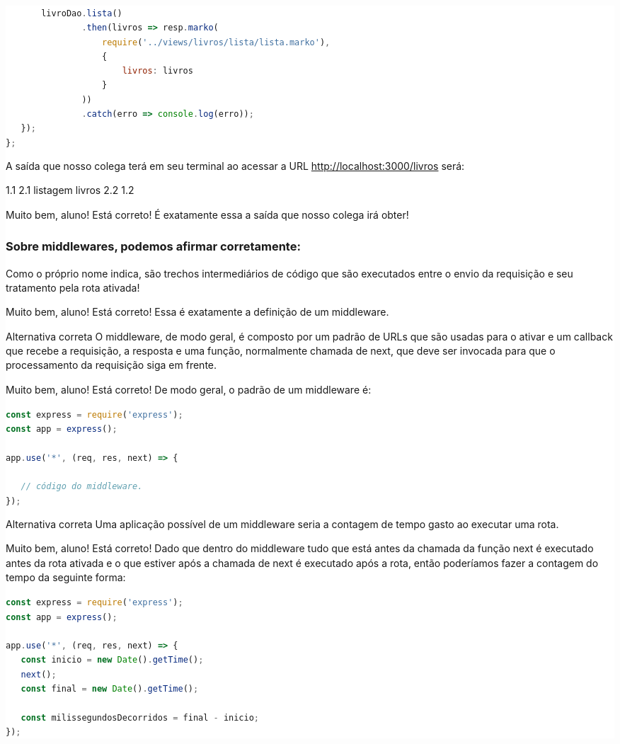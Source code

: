 ```js
       livroDao.lista()
               .then(livros => resp.marko(
                   require('../views/livros/lista/lista.marko'),
                   {
                       livros: livros
                   }
               ))
               .catch(erro => console.log(erro));
   });
};
```

A saída que nosso colega terá em seu terminal ao acessar a URL <http://localhost:3000/livros> será:

1.1
2.1
listagem livros
2.2
1.2

Muito bem, aluno! Está correto! É exatamente essa a saída que nosso colega irá obter!

### Sobre middlewares, podemos afirmar corretamente:

Como o próprio nome indica, são trechos intermediários de código que são executados entre o envio da requisição e seu tratamento pela rota ativada!

Muito bem, aluno! Está correto! Essa é exatamente a definição de um middleware.

Alternativa correta
O middleware, de modo geral, é composto por um padrão de URLs que são usadas para o ativar e um callback que recebe a requisição, a resposta e uma função, normalmente chamada de next, que deve ser invocada para que o processamento da requisição siga em frente.


Muito bem, aluno! Está correto! De modo geral, o padrão de um middleware é:

```js
const express = require('express');
const app = express();

app.use('*', (req, res, next) => {

   // código do middleware.
});
```

Alternativa correta
Uma aplicação possível de um middleware seria a contagem de tempo gasto ao executar uma rota.


Muito bem, aluno! Está correto! Dado que dentro do middleware tudo que está antes da chamada da função next é executado antes da rota ativada e o que estiver após a chamada de next é executado após a rota, então poderíamos fazer a contagem do tempo da seguinte forma:

```js
const express = require('express');
const app = express();

app.use('*', (req, res, next) => {
   const inicio = new Date().getTime();
   next();
   const final = new Date().getTime();

   const milissegundosDecorridos = final - inicio;
});
```
